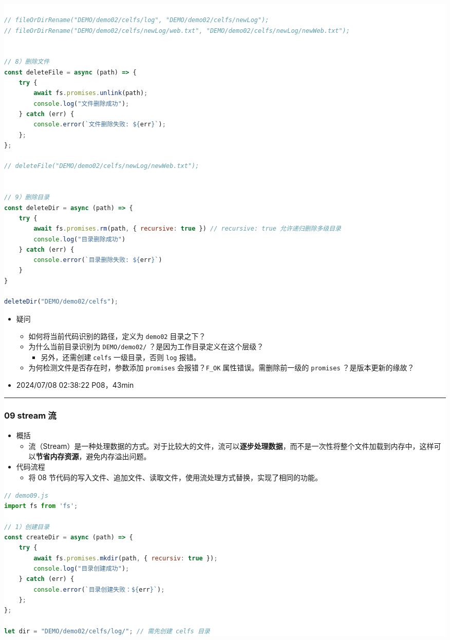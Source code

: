 ```javascript

// fileOrDirRename("DEMO/demo02/celfs/log", "DEMO/demo02/celfs/newLog");
// fileOrDirRename("DEMO/demo02/celfs/newLog/web.txt", "DEMO/demo02/celfs/newLog/newWeb.txt");


// 8）删除文件
const deleteFile = async (path) => {
    try {
        await fs.promises.unlink(path);
        console.log("文件删除成功");
    } catch (err) {
        console.error(`文件删除失败: ${err}`);
    };
};

// deleteFile("DEMO/demo02/celfs/newLog/newWeb.txt");


// 9）删除目录
const deleteDir = async (path) => {
    try {
        await fs.promises.rm(path, { recursive: true }) // recursive: true 允许递归删除多级目录
        console.log("目录删除成功")
    } catch (err) {
        console.error(`目录删除失败: ${err}`)
    }
}

deleteDir("DEMO/demo02/celfs");
```

* 疑问
  * 如何将当前代码识别的路径，定义为 `demo02` 目录之下？
  * 为什么当前目录识别为 `DEMO/demo02/` ？是因为工作目录定义在这个层级？
    * 另外，还需创建 `celfs` 一级目录，否则 `log` 报错。
  * 为何检测文件是否存在时，参数添加 `promises` 会报错？`F_OK` 属性错误。需删除前一级的 `promises` ？是版本更新的缘故？



* 2024/07/08 02:38:22 P08，43min

------



### 09 stream 流

* 概括
  * 流（Stream）是一种处理数据的方式。对于比较大的文件，流可以**逐步处理数据**，而不是一次性将整个文件加载到内存中，这样可以**节省内存资源**，避免内存溢出问题。
* 代码流程
  * 将 08 节代码的写入文件、追加文件、读取文件，使用流处理方式替换，实现了相同的功能。

```javascript
// demo09.js
import fs from 'fs';

// 1）创建目录
const createDir = async (path) => {
    try {
        await fs.promises.mkdir(path, { recursiv: true });
        console.log("目录创建成功");
    } catch (err) {
        console.error(`目录创建失败：${err}`);
    };
};

let dir = "DEMO/demo02/celfs/log/"; // 需先创建 celfs 目录
```